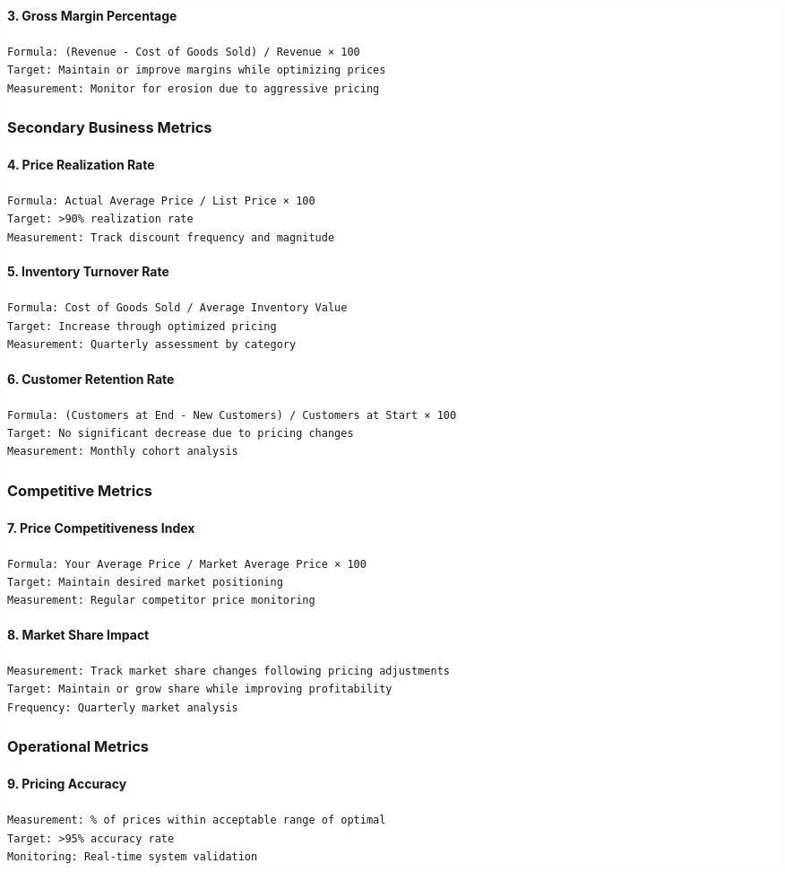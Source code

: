 #### 3. Gross Margin Percentage
```
Formula: (Revenue - Cost of Goods Sold) / Revenue × 100
Target: Maintain or improve margins while optimizing prices
Measurement: Monitor for erosion due to aggressive pricing
```

### Secondary Business Metrics

#### 4. Price Realization Rate
```
Formula: Actual Average Price / List Price × 100
Target: >90% realization rate
Measurement: Track discount frequency and magnitude
```

#### 5. Inventory Turnover Rate
```
Formula: Cost of Goods Sold / Average Inventory Value
Target: Increase through optimized pricing
Measurement: Quarterly assessment by category
```

#### 6. Customer Retention Rate
```
Formula: (Customers at End - New Customers) / Customers at Start × 100
Target: No significant decrease due to pricing changes
Measurement: Monthly cohort analysis
```

### Competitive Metrics

#### 7. Price Competitiveness Index
```
Formula: Your Average Price / Market Average Price × 100
Target: Maintain desired market positioning
Measurement: Regular competitor price monitoring
```

#### 8. Market Share Impact
```
Measurement: Track market share changes following pricing adjustments
Target: Maintain or grow share while improving profitability
Frequency: Quarterly market analysis
```

### Operational Metrics

#### 9. Pricing Accuracy
```
Measurement: % of prices within acceptable range of optimal
Target: >95% accuracy rate
Monitoring: Real-time system validation
```
